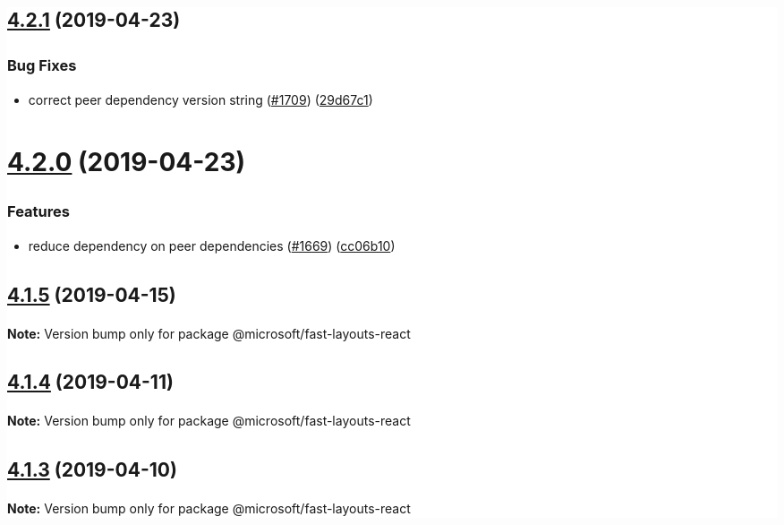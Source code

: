 



## [4.2.1](https://github.com/Microsoft/fast-dna/compare/@microsoft/fast-layouts-react@4.2.0...@microsoft/fast-layouts-react@4.2.1) (2019-04-23)


### Bug Fixes

* correct peer dependency version string ([#1709](https://github.com/Microsoft/fast-dna/issues/1709)) ([29d67c1](https://github.com/Microsoft/fast-dna/commit/29d67c1))





# [4.2.0](https://github.com/Microsoft/fast-dna/compare/@microsoft/fast-layouts-react@4.1.5...@microsoft/fast-layouts-react@4.2.0) (2019-04-23)


### Features

* reduce dependency on peer dependencies ([#1669](https://github.com/Microsoft/fast-dna/issues/1669)) ([cc06b10](https://github.com/Microsoft/fast-dna/commit/cc06b10))





## [4.1.5](https://github.com/Microsoft/fast-dna/compare/@microsoft/fast-layouts-react@4.1.4...@microsoft/fast-layouts-react@4.1.5) (2019-04-15)

**Note:** Version bump only for package @microsoft/fast-layouts-react





## [4.1.4](https://github.com/Microsoft/fast-dna/compare/@microsoft/fast-layouts-react@4.1.3...@microsoft/fast-layouts-react@4.1.4) (2019-04-11)

**Note:** Version bump only for package @microsoft/fast-layouts-react





## [4.1.3](https://github.com/Microsoft/fast-dna/compare/@microsoft/fast-layouts-react@4.1.2...@microsoft/fast-layouts-react@4.1.3) (2019-04-10)

**Note:** Version bump only for package @microsoft/fast-layouts-react

